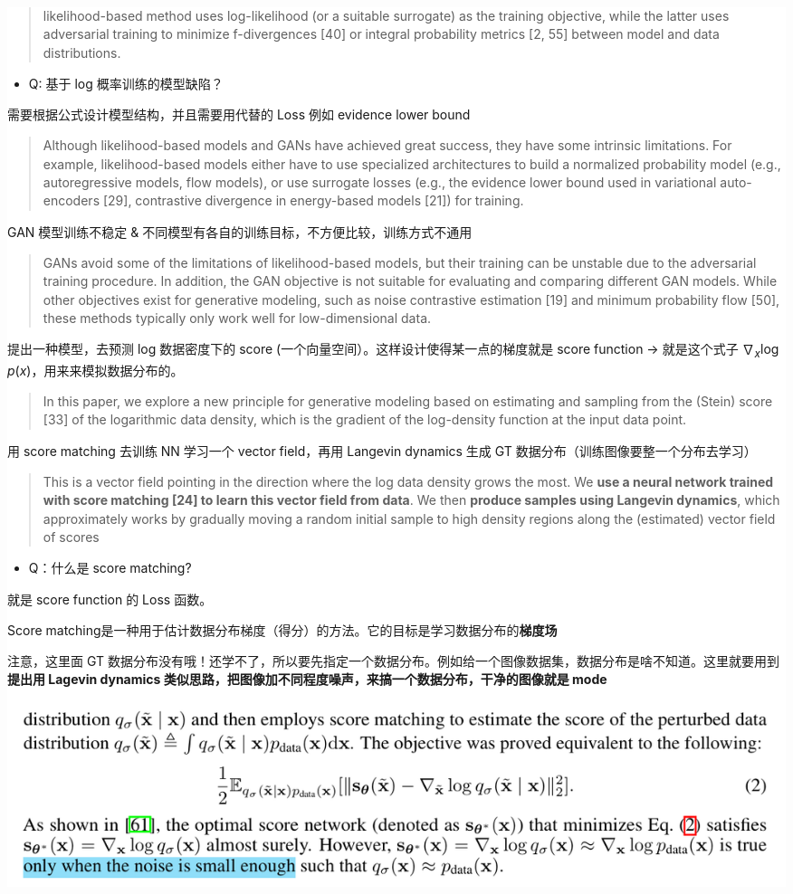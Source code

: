 > likelihood-based method uses log-likelihood (or a suitable surrogate) as the training objective, while the latter uses adversarial training to minimize f-divergences [40] or integral probability metrics [2, 55] between model and data distributions.

- Q: 基于 log 概率训练的模型缺陷？

需要根据公式设计模型结构，并且需要用代替的 Loss 例如 evidence lower bound

>  Although likelihood-based models and GANs have achieved great success, they have some intrinsic limitations. For example, likelihood-based models either have to use specialized architectures to build a normalized probability model (e.g., autoregressive models, flow models), or use surrogate losses (e.g., the evidence lower bound used in variational auto-encoders [29], contrastive divergence in energy-based models [21]) for training. 

GAN 模型训练不稳定 & 不同模型有各自的训练目标，不方便比较，训练方式不通用

> GANs avoid some of the limitations of likelihood-based models, but their training can be unstable due to the adversarial training procedure. In addition, the GAN objective is not suitable for evaluating and comparing different GAN models. While other objectives exist for generative modeling, such as noise contrastive estimation [19] and minimum probability flow [50], these methods typically only work well for low-dimensional data.





提出一种模型，去预测 log 数据密度下的 score (一个向量空间）。这样设计使得某一点的梯度就是 score function -> 就是这个式子 $\nabla_x\log{p(x)}$，用来来模拟数据分布的。

> In this paper, we explore a new principle for generative modeling based on estimating and sampling from the (Stein) score [33] of the logarithmic data density, which is the gradient of the log-density function at the input data point. 

用 score matching 去训练 NN 学习一个 vector field，再用 Langevin dynamics 生成 GT 数据分布（训练图像要整一个分布去学习）

> This is a vector field pointing in the direction where the log data density grows the most. We **use a neural network trained with score matching [24] to learn this vector field from data**. We then **produce samples using Langevin dynamics**, which approximately works by gradually moving a random initial sample to high density regions along the (estimated) vector field of scores



- Q：什么是 score matching?

就是 score function 的 Loss 函数。

Score matching是一种用于估计数据分布梯度（得分）的方法。它的目标是学习数据分布的**梯度场**

注意，这里面 GT 数据分布没有哦！还学不了，所以要先指定一个数据分布。例如给一个图像数据集，数据分布是啥不知道。这里就要用到**提出用 Lagevin dynamics 类似思路，把图像加不同程度噪声，来搞一个数据分布，干净的图像就是 mode**

![eq2](docs/2019_07_NIPS_Generative-Modeling-by-Estimating-Gradients-of-the-Data-Distribution_Note/eq2.png)

